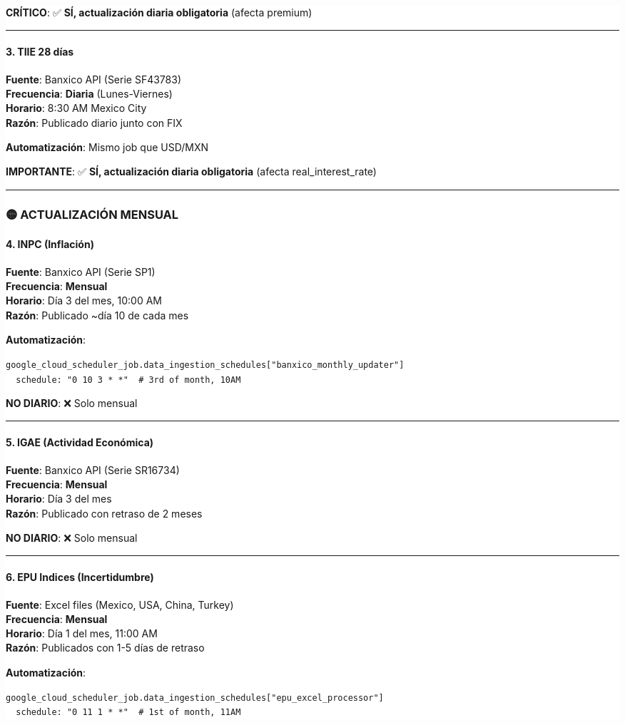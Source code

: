 **CRÍTICO**: ✅ **SÍ, actualización diaria obligatoria** (afecta premium)

---

#### 3. TIIE 28 días

**Fuente**: Banxico API (Serie SF43783)  
**Frecuencia**: **Diaria** (Lunes-Viernes)  
**Horario**: 8:30 AM Mexico City  
**Razón**: Publicado diario junto con FIX

**Automatización**: Mismo job que USD/MXN

**IMPORTANTE**: ✅ **SÍ, actualización diaria obligatoria** (afecta real_interest_rate)

---

### 🟡 ACTUALIZACIÓN MENSUAL

#### 4. INPC (Inflación)

**Fuente**: Banxico API (Serie SP1)  
**Frecuencia**: **Mensual**  
**Horario**: Día 3 del mes, 10:00 AM  
**Razón**: Publicado ~día 10 de cada mes

**Automatización**:
```hcl
google_cloud_scheduler_job.data_ingestion_schedules["banxico_monthly_updater"]
  schedule: "0 10 3 * *"  # 3rd of month, 10AM
```

**NO DIARIO**: ❌ Solo mensual

---

#### 5. IGAE (Actividad Económica)

**Fuente**: Banxico API (Serie SR16734)  
**Frecuencia**: **Mensual**  
**Horario**: Día 3 del mes  
**Razón**: Publicado con retraso de 2 meses

**NO DIARIO**: ❌ Solo mensual

---

#### 6. EPU Indices (Incertidumbre)

**Fuente**: Excel files (Mexico, USA, China, Turkey)  
**Frecuencia**: **Mensual**  
**Horario**: Día 1 del mes, 11:00 AM  
**Razón**: Publicados con 1-5 días de retraso

**Automatización**:
```hcl
google_cloud_scheduler_job.data_ingestion_schedules["epu_excel_processor"]
  schedule: "0 11 1 * *"  # 1st of month, 11AM
```
